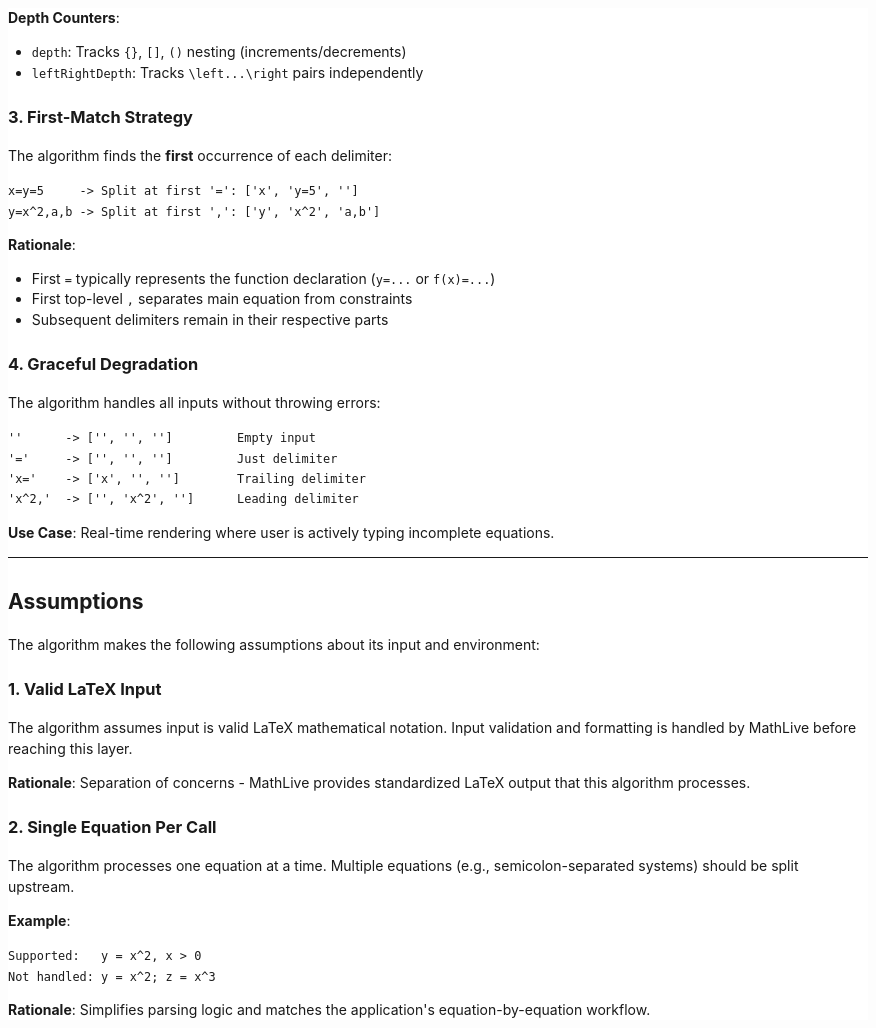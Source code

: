 **Depth Counters**:
- `depth`: Tracks `{}`, `[]`, `()` nesting (increments/decrements)
- `leftRightDepth`: Tracks `\left...\right` pairs independently

### 3. First-Match Strategy

The algorithm finds the **first** occurrence of each delimiter:

```
x=y=5     -> Split at first '=': ['x', 'y=5', '']
y=x^2,a,b -> Split at first ',': ['y', 'x^2', 'a,b']
```

**Rationale**:
- First `=` typically represents the function declaration (`y=...` or `f(x)=...`)
- First top-level `,` separates main equation from constraints
- Subsequent delimiters remain in their respective parts

### 4. Graceful Degradation

The algorithm handles all inputs without throwing errors:

```
''      -> ['', '', '']         Empty input
'='     -> ['', '', '']         Just delimiter
'x='    -> ['x', '', '']        Trailing delimiter
'x^2,'  -> ['', 'x^2', '']      Leading delimiter
```

**Use Case**: Real-time rendering where user is actively typing incomplete equations.

---

## Assumptions

The algorithm makes the following assumptions about its input and environment:

### 1. Valid LaTeX Input
The algorithm assumes input is valid LaTeX mathematical notation. Input validation and formatting is handled by MathLive before reaching this layer.

**Rationale**: Separation of concerns - MathLive provides standardized LaTeX output that this algorithm processes.

### 2. Single Equation Per Call
The algorithm processes one equation at a time. Multiple equations (e.g., semicolon-separated systems) should be split upstream.

**Example**:
```
Supported:   y = x^2, x > 0
Not handled: y = x^2; z = x^3
```

**Rationale**: Simplifies parsing logic and matches the application's equation-by-equation workflow.
